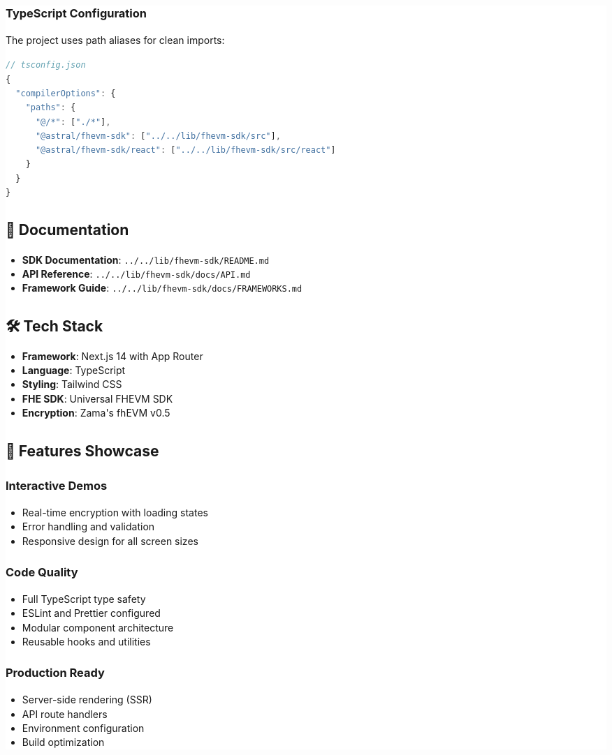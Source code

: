 ### TypeScript Configuration

The project uses path aliases for clean imports:

```typescript
// tsconfig.json
{
  "compilerOptions": {
    "paths": {
      "@/*": ["./*"],
      "@astral/fhevm-sdk": ["../../lib/fhevm-sdk/src"],
      "@astral/fhevm-sdk/react": ["../../lib/fhevm-sdk/src/react"]
    }
  }
}
```

## 📖 Documentation

- **SDK Documentation**: `../../lib/fhevm-sdk/README.md`
- **API Reference**: `../../lib/fhevm-sdk/docs/API.md`
- **Framework Guide**: `../../lib/fhevm-sdk/docs/FRAMEWORKS.md`

## 🛠️ Tech Stack

- **Framework**: Next.js 14 with App Router
- **Language**: TypeScript
- **Styling**: Tailwind CSS
- **FHE SDK**: Universal FHEVM SDK
- **Encryption**: Zama's fhEVM v0.5

## 🎨 Features Showcase

### Interactive Demos
- Real-time encryption with loading states
- Error handling and validation
- Responsive design for all screen sizes

### Code Quality
- Full TypeScript type safety
- ESLint and Prettier configured
- Modular component architecture
- Reusable hooks and utilities

### Production Ready
- Server-side rendering (SSR)
- API route handlers
- Environment configuration
- Build optimization
